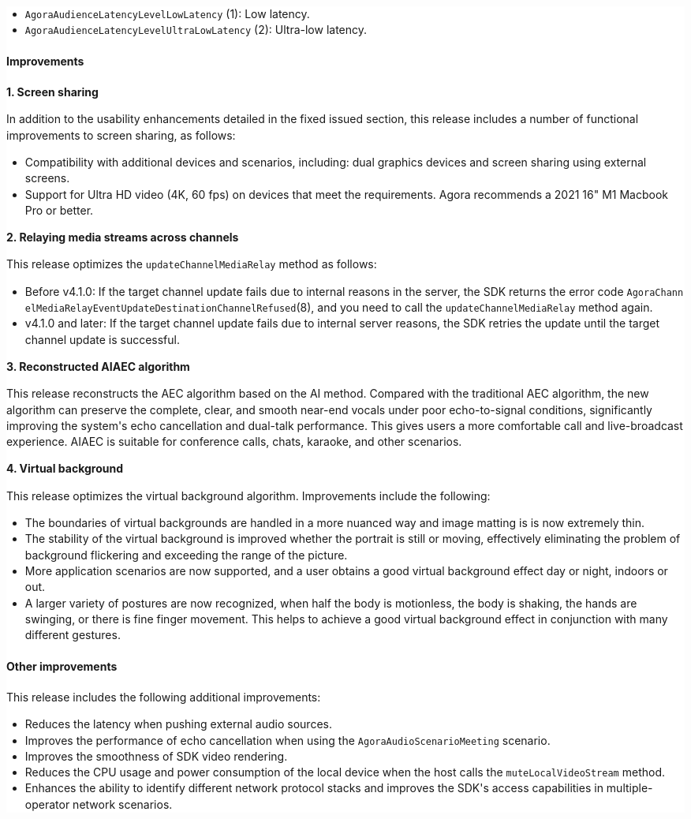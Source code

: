 - `AgoraAudienceLatencyLevelLowLatency` (1): Low latency.
- `AgoraAudienceLatencyLevelUltraLowLatency` (2): Ultra-low latency.

#### Improvements

**1. Screen sharing**

In addition to the usability enhancements detailed in the fixed issued section, this release includes a number of functional improvements to screen sharing, as follows:

- Compatibility with additional devices and scenarios, including: dual graphics devices and screen sharing using external screens.
- Support for Ultra HD video (4K, 60 fps) on devices that meet the requirements. Agora recommends a 2021 16" M1 Macbook Pro or better.

**2. Relaying media streams across channels**

This release optimizes the `updateChannelMediaRelay` method as follows:

- Before v4.1.0: If the target channel update fails due to internal reasons in the server, the SDK returns the error code `AgoraChannelMediaRelayEventUpdateDestinationChannelRefused`(8), and you need to call the `updateChannelMediaRelay` method again.
- v4.1.0 and later: If the target channel update fails due to internal server reasons, the SDK retries the update until the target channel update is successful.

**3. Reconstructed AIAEC algorithm**

This release reconstructs the AEC algorithm based on the AI method. Compared with the traditional AEC algorithm, the new algorithm can preserve the complete, clear, and smooth near-end vocals under poor echo-to-signal conditions, significantly improving the system's echo cancellation and dual-talk performance. This gives users a more comfortable call and live-broadcast experience. AIAEC is suitable for conference calls, chats, karaoke, and other scenarios.

**4. Virtual background**

This release optimizes the virtual background algorithm. Improvements include the following:

- The boundaries of virtual backgrounds are handled in a more nuanced way and image matting is is now extremely thin.
- The stability of the virtual background is improved whether the portrait is still or moving, effectively eliminating the problem of background flickering and exceeding the range of the picture.
- More application scenarios are now supported, and a user obtains a good virtual background effect day or night, indoors or out.
- A larger variety of postures are now recognized, when half the body is motionless, the body is shaking, the hands are swinging, or there is fine finger movement. This helps to achieve a good virtual background effect in conjunction with many different gestures.

#### **Other improvements**

This release includes the following additional improvements:

- Reduces the latency when pushing external audio sources.
- Improves the performance of echo cancellation when using the `AgoraAudioScenarioMeeting` scenario.
- Improves the smoothness of SDK video rendering.
- Reduces the CPU usage and power consumption of the local device when the host calls the `muteLocalVideoStream` method.
- Enhances the ability to identify different network protocol stacks and improves the SDK's access capabilities in multiple-operator network scenarios.
